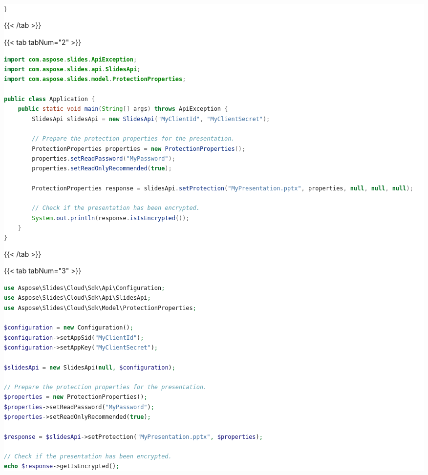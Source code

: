 ```csharp
}
```

{{< /tab >}}

{{< tab tabNum="2" >}}

```java
import com.aspose.slides.ApiException;
import com.aspose.slides.api.SlidesApi;
import com.aspose.slides.model.ProtectionProperties;

public class Application {
    public static void main(String[] args) throws ApiException {
        SlidesApi slidesApi = new SlidesApi("MyClientId", "MyClientSecret");

        // Prepare the protection properties for the presentation.
        ProtectionProperties properties = new ProtectionProperties();
        properties.setReadPassword("MyPassword");
        properties.setReadOnlyRecommended(true);

        ProtectionProperties response = slidesApi.setProtection("MyPresentation.pptx", properties, null, null, null);

        // Check if the presentation has been encrypted.
        System.out.println(response.isIsEncrypted());
    }
}
```

{{< /tab >}}

{{< tab tabNum="3" >}}

```php
use Aspose\Slides\Cloud\Sdk\Api\Configuration;
use Aspose\Slides\Cloud\Sdk\Api\SlidesApi;
use Aspose\Slides\Cloud\Sdk\Model\ProtectionProperties;

$configuration = new Configuration();
$configuration->setAppSid("MyClientId");
$configuration->setAppKey("MyClientSecret");

$slidesApi = new SlidesApi(null, $configuration);

// Prepare the protection properties for the presentation.
$properties = new ProtectionProperties();
$properties->setReadPassword("MyPassword");
$properties->setReadOnlyRecommended(true);

$response = $slidesApi->setProtection("MyPresentation.pptx", $properties);

// Check if the presentation has been encrypted.
echo $response->getIsEncrypted();
```
